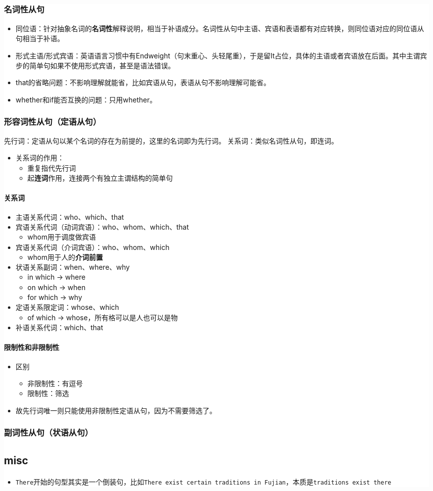 ### 名词性从句

+ 同位语：针对抽象名词的**名词性**解释说明，相当于补语成分。名词性从句中主语、宾语和表语都有对应转换，则同位语对应的同位语从句相当于补语。

+ 形式主语/形式宾语：英语语言习惯中有Endweight（句末重心、头轻尾重），于是留It占位，具体的主语或者宾语放在后面。其中主谓宾步的简单句如果不使用形式宾语，甚至是语法错误。

+ that的省略问题：不影响理解就能省，比如宾语从句，表语从句不影响理解可能省。

+ whether和if能否互换的问题：只用whether。

### 形容词性从句（定语从句）

先行词：定语从句以某个名词的存在为前提的，这里的名词即为先行词。
关系词：类似名词性从句，即连词。

+ 关系词的作用：
	+ 重复指代先行词
	+ 起**连词**作用，连接两个有独立主谓结构的简单句

#### 关系词

+ 主语关系代词：who、which、that
+ 宾语关系代词（动词宾语）：who、whom、which、that
	+ whom用于调度做宾语
+ 宾语关系代词（介词宾语）：who、whom、which
	+ whom用于人的**介词前置**
+ 状语关系副词：when、where、why
	+ in which -> where
	+ on which -> when
	+ for which -> why
+ 定语关系限定词：whose、which
	+ of which -> whose，所有格可以是人也可以是物
+ 补语关系代词：which、that

#### 限制性和非限制性

+ 区别
	+ 非限制性：有逗号
	+ 限制性：筛选

+ 故先行词唯一则只能使用非限制性定语从句，因为不需要筛选了。

### 副词性从句（状语从句）

## misc

+ `There`开始的句型其实是一个倒装句，比如`There exist certain traditions in Fujian`，本质是`traditions exist there`
